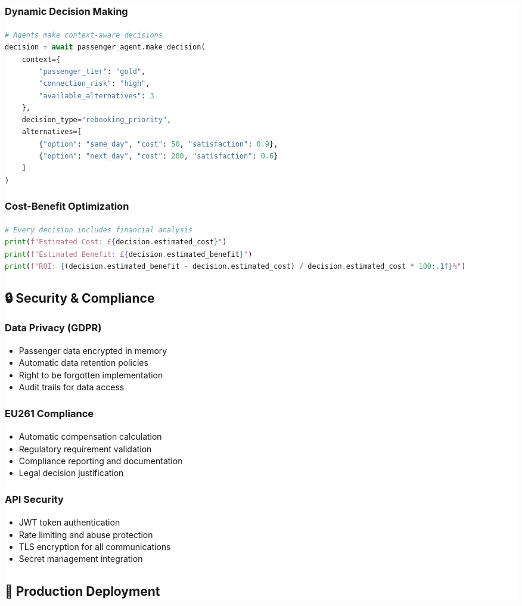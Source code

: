 ### Dynamic Decision Making

```python
# Agents make context-aware decisions
decision = await passenger_agent.make_decision(
    context={
        "passenger_tier": "gold",
        "connection_risk": "high",
        "available_alternatives": 3
    },
    decision_type="rebooking_priority",
    alternatives=[
        {"option": "same_day", "cost": 50, "satisfaction": 0.9},
        {"option": "next_day", "cost": 200, "satisfaction": 0.6}
    ]
)
```

### Cost-Benefit Optimization

```python
# Every decision includes financial analysis
print(f"Estimated Cost: £{decision.estimated_cost}")
print(f"Estimated Benefit: £{decision.estimated_benefit}") 
print(f"ROI: {(decision.estimated_benefit - decision.estimated_cost) / decision.estimated_cost * 100:.1f}%")
```

## 🔒 Security & Compliance

### Data Privacy (GDPR)
- Passenger data encrypted in memory
- Automatic data retention policies  
- Right to be forgotten implementation
- Audit trails for data access

### EU261 Compliance
- Automatic compensation calculation
- Regulatory requirement validation
- Compliance reporting and documentation
- Legal decision justification

### API Security
- JWT token authentication
- Rate limiting and abuse protection
- TLS encryption for all communications
- Secret management integration

## 🚀 Production Deployment
